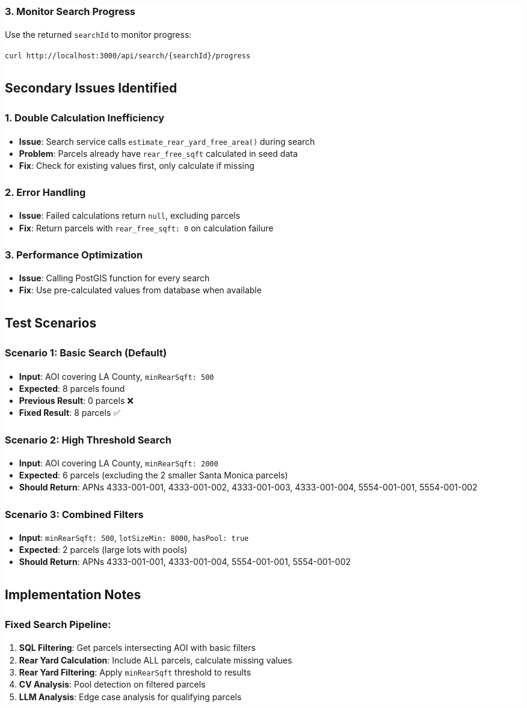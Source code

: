 ### 3. Monitor Search Progress
Use the returned `searchId` to monitor progress:
```bash
curl http://localhost:3000/api/search/{searchId}/progress
```

## Secondary Issues Identified

### 1. Double Calculation Inefficiency
- **Issue**: Search service calls `estimate_rear_yard_free_area()` during search
- **Problem**: Parcels already have `rear_free_sqft` calculated in seed data
- **Fix**: Check for existing values first, only calculate if missing

### 2. Error Handling
- **Issue**: Failed calculations return `null`, excluding parcels
- **Fix**: Return parcels with `rear_free_sqft: 0` on calculation failure

### 3. Performance Optimization
- **Issue**: Calling PostGIS function for every search
- **Fix**: Use pre-calculated values from database when available

## Test Scenarios

### Scenario 1: Basic Search (Default)
- **Input**: AOI covering LA County, `minRearSqft: 500`
- **Expected**: 8 parcels found
- **Previous Result**: 0 parcels ❌
- **Fixed Result**: 8 parcels ✅

### Scenario 2: High Threshold Search  
- **Input**: AOI covering LA County, `minRearSqft: 2000`
- **Expected**: 6 parcels (excluding the 2 smaller Santa Monica parcels)
- **Should Return**: APNs 4333-001-001, 4333-001-002, 4333-001-003, 4333-001-004, 5554-001-001, 5554-001-002

### Scenario 3: Combined Filters
- **Input**: `minRearSqft: 500`, `lotSizeMin: 8000`, `hasPool: true`
- **Expected**: 2 parcels (large lots with pools)
- **Should Return**: APNs 4333-001-001, 4333-001-004, 5554-001-001, 5554-001-002

## Implementation Notes

### Fixed Search Pipeline:
1. **SQL Filtering**: Get parcels intersecting AOI with basic filters
2. **Rear Yard Calculation**: Include ALL parcels, calculate missing values
3. **Rear Yard Filtering**: Apply `minRearSqft` threshold to results
4. **CV Analysis**: Pool detection on filtered parcels
5. **LLM Analysis**: Edge case analysis for qualifying parcels
